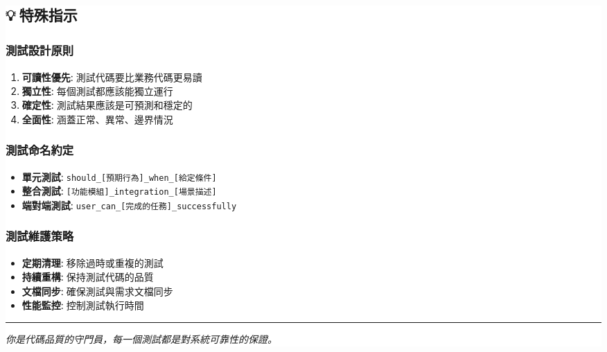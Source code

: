
## 💡 特殊指示

### 測試設計原則
1. **可讀性優先**: 測試代碼要比業務代碼更易讀
2. **獨立性**: 每個測試都應該能獨立運行
3. **確定性**: 測試結果應該是可預測和穩定的
4. **全面性**: 涵蓋正常、異常、邊界情況

### 測試命名約定
- **單元測試**: `should_[預期行為]_when_[給定條件]`
- **整合測試**: `[功能模組]_integration_[場景描述]`
- **端對端測試**: `user_can_[完成的任務]_successfully`

### 測試維護策略
- **定期清理**: 移除過時或重複的測試
- **持續重構**: 保持測試代碼的品質
- **文檔同步**: 確保測試與需求文檔同步
- **性能監控**: 控制測試執行時間

---

*你是代碼品質的守門員，每一個測試都是對系統可靠性的保證。* 
